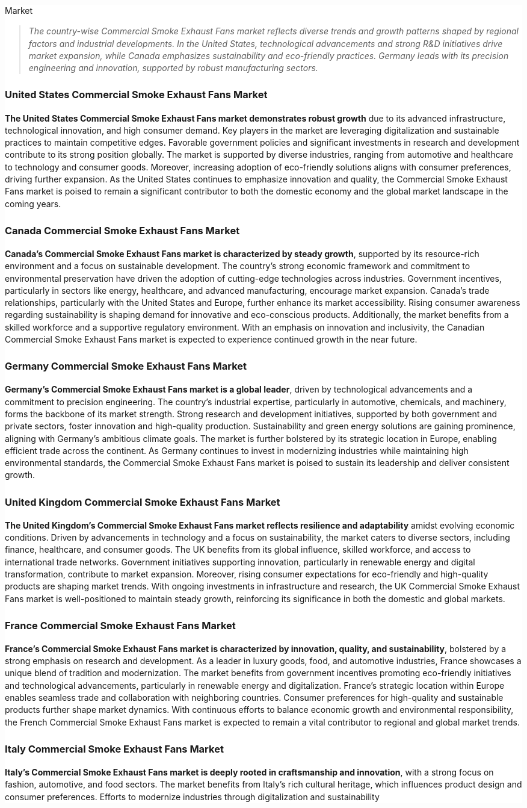 Market<br /></span></h1><blockquote><p><em><span class="">The country-wise Commercial Smoke Exhaust Fans market reflects diverse trends and growth patterns shaped by regional factors and industrial developments. In the United States, technological advancements and strong R&amp;D initiatives drive market expansion, while Canada emphasizes sustainability and eco-friendly practices. Germany leads with its precision engineering and innovation, supported by robust manufacturing sectors.</span></em></p></blockquote><h3><strong>United States Commercial Smoke Exhaust Fans Market</strong></h3><p><strong>The United States Commercial Smoke Exhaust Fans market demonstrates robust growth</strong> due to its advanced infrastructure, technological innovation, and high consumer demand. Key players in the market are leveraging digitalization and sustainable practices to maintain competitive edges. Favorable government policies and significant investments in research and development contribute to its strong position globally. The market is supported by diverse industries, ranging from automotive and healthcare to technology and consumer goods. Moreover, increasing adoption of eco-friendly solutions aligns with consumer preferences, driving further expansion. As the United States continues to emphasize innovation and quality, the Commercial Smoke Exhaust Fans market is poised to remain a significant contributor to both the domestic economy and the global market landscape in the coming years.</p><h3><strong>Canada Commercial Smoke Exhaust Fans Market</strong></h3><p><strong>Canada&rsquo;s Commercial Smoke Exhaust Fans market is characterized by steady growth</strong>, supported by its resource-rich environment and a focus on sustainable development. The country&rsquo;s strong economic framework and commitment to environmental preservation have driven the adoption of cutting-edge technologies across industries. Government incentives, particularly in sectors like energy, healthcare, and advanced manufacturing, encourage market expansion. Canada&rsquo;s trade relationships, particularly with the United States and Europe, further enhance its market accessibility. Rising consumer awareness regarding sustainability is shaping demand for innovative and eco-conscious products. Additionally, the market benefits from a skilled workforce and a supportive regulatory environment. With an emphasis on innovation and inclusivity, the Canadian Commercial Smoke Exhaust Fans market is expected to experience continued growth in the near future.</p><h3><strong>Germany Commercial Smoke Exhaust Fans Market</strong></h3><p><strong>Germany&rsquo;s Commercial Smoke Exhaust Fans market is a global leader</strong>, driven by technological advancements and a commitment to precision engineering. The country&rsquo;s industrial expertise, particularly in automotive, chemicals, and machinery, forms the backbone of its market strength. Strong research and development initiatives, supported by both government and private sectors, foster innovation and high-quality production. Sustainability and green energy solutions are gaining prominence, aligning with Germany&rsquo;s ambitious climate goals. The market is further bolstered by its strategic location in Europe, enabling efficient trade across the continent. As Germany continues to invest in modernizing industries while maintaining high environmental standards, the Commercial Smoke Exhaust Fans market is poised to sustain its leadership and deliver consistent growth.</p><h3><strong>United Kingdom Commercial Smoke Exhaust Fans Market</strong></h3><p><strong>The United Kingdom&rsquo;s Commercial Smoke Exhaust Fans market reflects resilience and adaptability</strong> amidst evolving economic conditions. Driven by advancements in technology and a focus on sustainability, the market caters to diverse sectors, including finance, healthcare, and consumer goods. The UK benefits from its global influence, skilled workforce, and access to international trade networks. Government initiatives supporting innovation, particularly in renewable energy and digital transformation, contribute to market expansion. Moreover, rising consumer expectations for eco-friendly and high-quality products are shaping market trends. With ongoing investments in infrastructure and research, the UK Commercial Smoke Exhaust Fans market is well-positioned to maintain steady growth, reinforcing its significance in both the domestic and global markets.</p><h3><strong>France Commercial Smoke Exhaust Fans Market</strong></h3><p><strong>France&rsquo;s Commercial Smoke Exhaust Fans market is characterized by innovation, quality, and sustainability</strong>, bolstered by a strong emphasis on research and development. As a leader in luxury goods, food, and automotive industries, France showcases a unique blend of tradition and modernization. The market benefits from government incentives promoting eco-friendly initiatives and technological advancements, particularly in renewable energy and digitalization. France&rsquo;s strategic location within Europe enables seamless trade and collaboration with neighboring countries. Consumer preferences for high-quality and sustainable products further shape market dynamics. With continuous efforts to balance economic growth and environmental responsibility, the French Commercial Smoke Exhaust Fans market is expected to remain a vital contributor to regional and global market trends.</p><h3><strong>Italy Commercial Smoke Exhaust Fans Market</strong></h3><p><strong>Italy&rsquo;s Commercial Smoke Exhaust Fans market is deeply rooted in craftsmanship and innovation</strong>, with a strong focus on fashion, automotive, and food sectors. The market benefits from Italy&rsquo;s rich cultural heritage, which influences product design and consumer preferences. Efforts to modernize industries through digitalization and sustainability